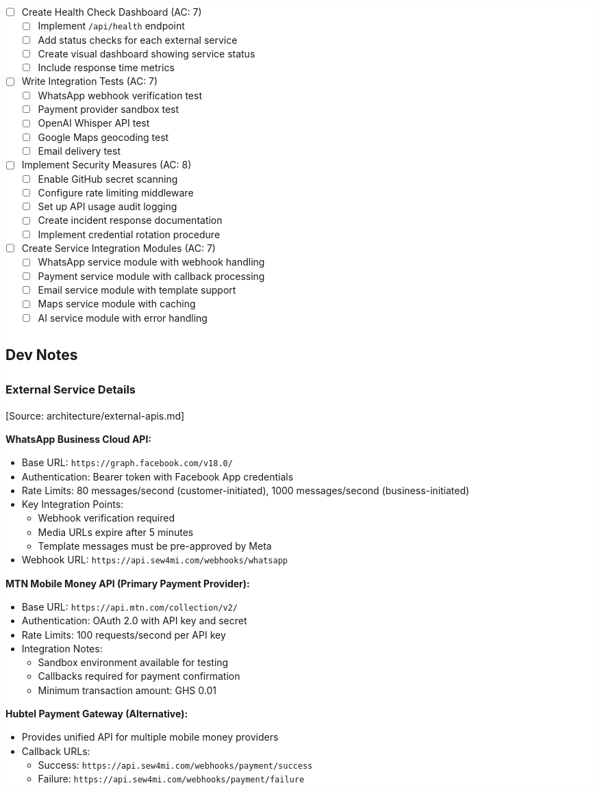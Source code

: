 - [ ] Create Health Check Dashboard (AC: 7)
  - [ ] Implement `/api/health` endpoint
  - [ ] Add status checks for each external service
  - [ ] Create visual dashboard showing service status
  - [ ] Include response time metrics

- [ ] Write Integration Tests (AC: 7)
  - [ ] WhatsApp webhook verification test
  - [ ] Payment provider sandbox test
  - [ ] OpenAI Whisper API test
  - [ ] Google Maps geocoding test
  - [ ] Email delivery test

- [ ] Implement Security Measures (AC: 8)
  - [ ] Enable GitHub secret scanning
  - [ ] Configure rate limiting middleware
  - [ ] Set up API usage audit logging
  - [ ] Create incident response documentation
  - [ ] Implement credential rotation procedure

- [ ] Create Service Integration Modules (AC: 7)
  - [ ] WhatsApp service module with webhook handling
  - [ ] Payment service module with callback processing
  - [ ] Email service module with template support
  - [ ] Maps service module with caching
  - [ ] AI service module with error handling

## Dev Notes

### External Service Details
[Source: architecture/external-apis.md]

**WhatsApp Business Cloud API:**
- Base URL: `https://graph.facebook.com/v18.0/`
- Authentication: Bearer token with Facebook App credentials
- Rate Limits: 80 messages/second (customer-initiated), 1000 messages/second (business-initiated)
- Key Integration Points:
  - Webhook verification required
  - Media URLs expire after 5 minutes
  - Template messages must be pre-approved by Meta
- Webhook URL: `https://api.sew4mi.com/webhooks/whatsapp`

**MTN Mobile Money API (Primary Payment Provider):**
- Base URL: `https://api.mtn.com/collection/v2/`
- Authentication: OAuth 2.0 with API key and secret
- Rate Limits: 100 requests/second per API key
- Integration Notes:
  - Sandbox environment available for testing
  - Callbacks required for payment confirmation
  - Minimum transaction amount: GHS 0.01

**Hubtel Payment Gateway (Alternative):**
- Provides unified API for multiple mobile money providers
- Callback URLs:
  - Success: `https://api.sew4mi.com/webhooks/payment/success`
  - Failure: `https://api.sew4mi.com/webhooks/payment/failure`
